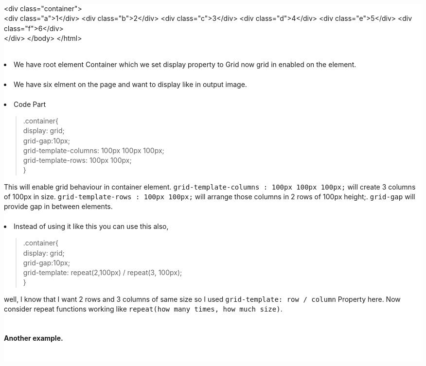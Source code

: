   &lt;div class="container"&gt;<br/>
    &lt;div class="a"&gt;1&lt;/div&gt;
    &lt;div class="b"&gt;2&lt;/div&gt;
    &lt;div class="c"&gt;3&lt;/div&gt;
    &lt;div class="d"&gt;4&lt;/div&gt;
    &lt;div class="e"&gt;5&lt;/div&gt;
    &lt;div class="f"&gt;6&lt;/div&gt;<br/>
  &lt;/div&gt;
&lt;/body&gt;
&lt;/html&gt;
</blockquote>
</li><br/>
<li> We have root element Container which we set display property to Grid now grid in enabled on the element.
</li><br/>
<li>
We have six elment on the page and want to display like in output image.
</li><br/>
<li>Code Part
<blockquote>
.container{<br/>
  display: grid;<br/>
  grid-gap:10px;<br/>
  grid-template-columns: 100px 100px 100px;<br/>
  grid-template-rows: 100px 100px;<br/>
 }<br/>
</blockquote>
This will enable grid behaviour in container element. <kbd>grid-template-columns : 100px 100px 100px;</kbd> will create 3 columns of 100px in size. <kbd>grid-template-rows : 100px 100px;</kbd> will arrange those columns in 2 rows of 100px height;. <kbd>grid-gap</kbd> will provide gap in between elements.
</li><br/>
<li>
Instead of using it like this you can use this also,
<blockquote>
.container{<br/>
  display: grid;<br/>
  grid-gap:10px;<br/>
  grid-template: repeat(2,100px) / repeat(3, 100px);<br/>
 }<br/>
</blockquote>
well, I know that I want 2 rows and 3 columns of same size so I used <kbd>grid-template: row / column</kbd> Property here. Now consider repeat functions working like <kbd>repeat(how many times, how much size)</kbd>.
</li><br/>
</ul>
</h4>
</p>
<p>
<h4>Another example.  <br/>
</h4><br/>